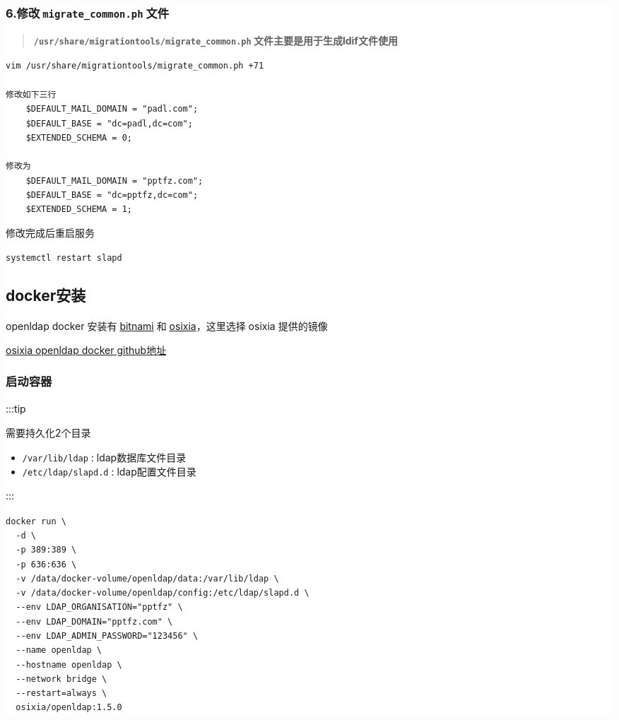 

### 6.修改 `migrate_common.ph` 文件

> **`/usr/share/migrationtools/migrate_common.ph` 文件主要是用于生成ldif文件使用**

```shell
vim /usr/share/migrationtools/migrate_common.ph +71

修改如下三行
	$DEFAULT_MAIL_DOMAIN = "padl.com";
	$DEFAULT_BASE = "dc=padl,dc=com";
	$EXTENDED_SCHEMA = 0;

修改为
	$DEFAULT_MAIL_DOMAIN = "pptfz.com";
	$DEFAULT_BASE = "dc=pptfz,dc=com";
	$EXTENDED_SCHEMA = 1;
```



修改完成后重启服务

```shell
systemctl restart slapd
```



## docker安装

openldap docker 安装有 [bitnami](https://hub.docker.com/r/bitnami/openldap) 和 [osixia](https://github.com/osixia/docker-openldap)，这里选择 osixia 提供的镜像

[osixia openldap docker github地址](https://github.com/osixia/docker-openldap)



### 启动容器

:::tip

需要持久化2个目录

- `/var/lib/ldap` : ldap数据库文件目录
- `/etc/ldap/slapd.d` : ldap配置文件目录

:::

```shell
docker run \
  -d \
  -p 389:389 \
  -p 636:636 \
  -v /data/docker-volume/openldap/data:/var/lib/ldap \
  -v /data/docker-volume/openldap/config:/etc/ldap/slapd.d \
  --env LDAP_ORGANISATION="pptfz" \
  --env LDAP_DOMAIN="pptfz.com" \
  --env LDAP_ADMIN_PASSWORD="123456" \
  --name openldap \
  --hostname openldap \
  --network bridge \
  --restart=always \
  osixia/openldap:1.5.0
```
